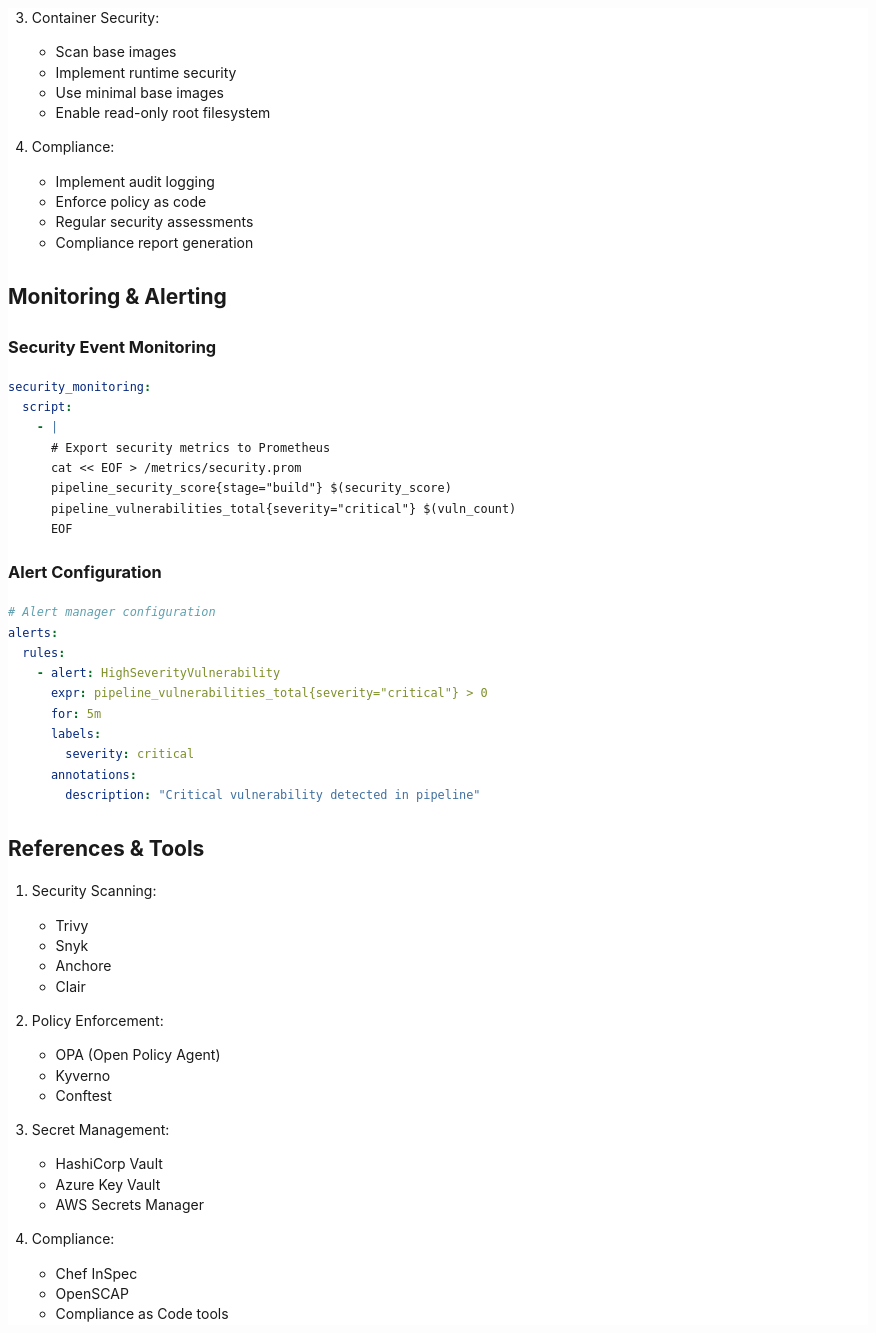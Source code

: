 3. Container Security:
   - Scan base images
   - Implement runtime security
   - Use minimal base images
   - Enable read-only root filesystem

4. Compliance:
   - Implement audit logging
   - Enforce policy as code
   - Regular security assessments
   - Compliance report generation

## Monitoring & Alerting

### Security Event Monitoring

```yaml
security_monitoring:
  script:
    - |
      # Export security metrics to Prometheus
      cat << EOF > /metrics/security.prom
      pipeline_security_score{stage="build"} $(security_score)
      pipeline_vulnerabilities_total{severity="critical"} $(vuln_count)
      EOF
```

### Alert Configuration

```yaml
# Alert manager configuration
alerts:
  rules:
    - alert: HighSeverityVulnerability
      expr: pipeline_vulnerabilities_total{severity="critical"} > 0
      for: 5m
      labels:
        severity: critical
      annotations:
        description: "Critical vulnerability detected in pipeline"
```

## References & Tools

1. Security Scanning:
   - Trivy
   - Snyk
   - Anchore
   - Clair

2. Policy Enforcement:
   - OPA (Open Policy Agent)
   - Kyverno
   - Conftest

3. Secret Management:
   - HashiCorp Vault
   - Azure Key Vault
   - AWS Secrets Manager

4. Compliance:
   - Chef InSpec
   - OpenSCAP
   - Compliance as Code tools
